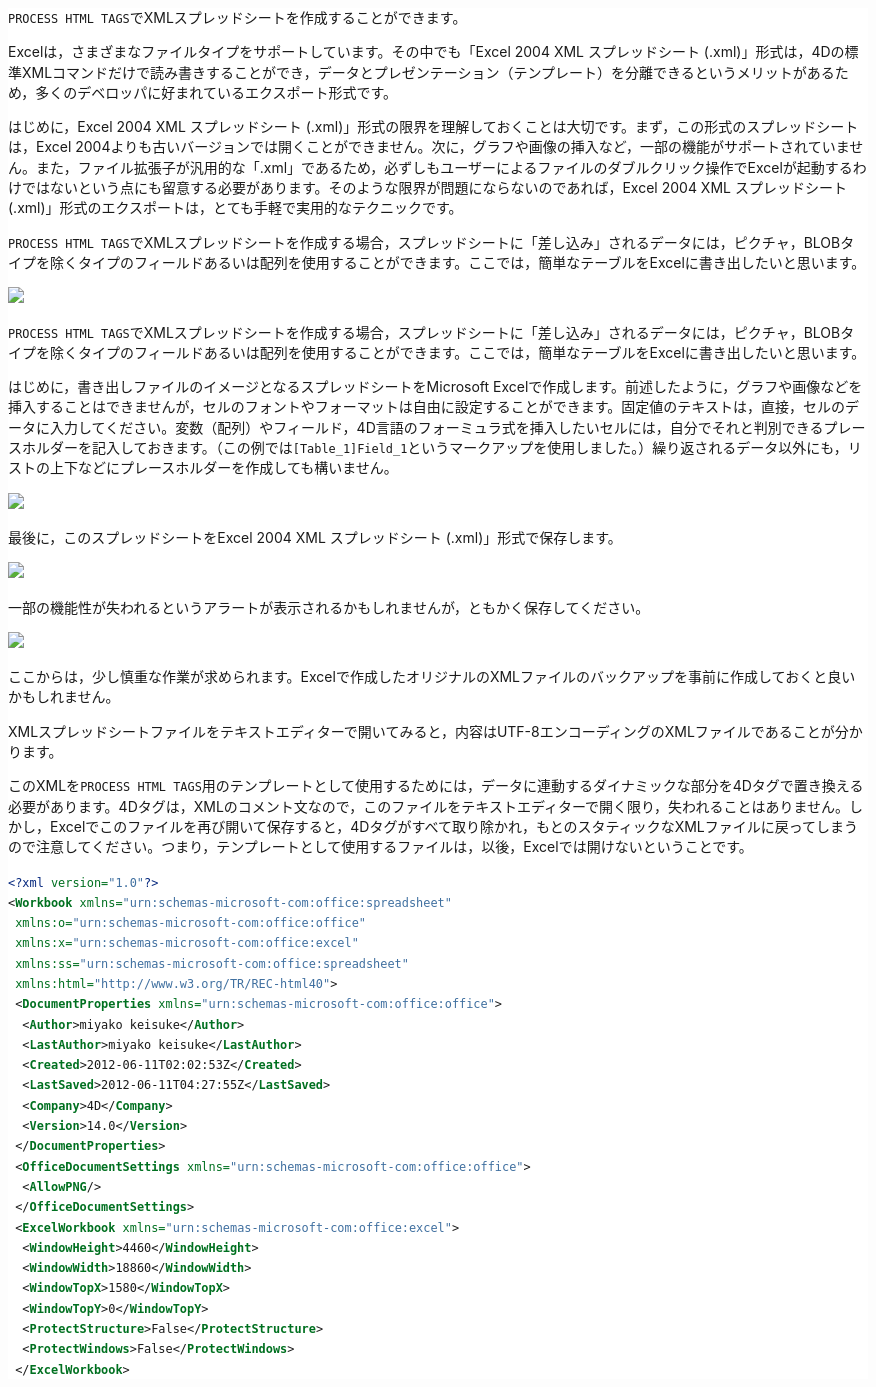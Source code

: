 ```PROCESS HTML TAGS```でXMLスプレッドシートを作成することができます。

Excelは，さまざまなファイルタイプをサポートしています。その中でも「Excel 2004 XML スプレッドシート (.xml)」形式は，4Dの標準XMLコマンドだけで読み書きすることができ，データとプレゼンテーション（テンプレート）を分離できるというメリットがあるため，多くのデベロッパに好まれているエクスポート形式です。

はじめに，Excel 2004 XML スプレッドシート (.xml)」形式の限界を理解しておくことは大切です。まず，この形式のスプレッドシートは，Excel 2004よりも古いバージョンでは開くことができません。次に，グラフや画像の挿入など，一部の機能がサポートされていません。また，ファイル拡張子が汎用的な「.xml」であるため，必ずしもユーザーによるファイルのダブルクリック操作でExcelが起動するわけではないという点にも留意する必要があります。そのような限界が問題にならないのであれば，Excel 2004 XML スプレッドシート (.xml)」形式のエクスポートは，とても手軽で実用的なテクニックです。

```PROCESS HTML TAGS```でXMLスプレッドシートを作成する場合，スプレッドシートに「差し込み」されるデータには，ピクチャ，BLOBタイプを除くタイプのフィールドあるいは配列を使用することができます。ここでは，簡単なテーブルをExcelに書き出したいと思います。

![](https://github.com/4D-JP/export-xml-for-excel/blob/master/images/table.png)

```PROCESS HTML TAGS```でXMLスプレッドシートを作成する場合，スプレッドシートに「差し込み」されるデータには，ピクチャ，BLOBタイプを除くタイプのフィールドあるいは配列を使用することができます。ここでは，簡単なテーブルをExcelに書き出したいと思います。

はじめに，書き出しファイルのイメージとなるスプレッドシートをMicrosoft Excelで作成します。前述したように，グラフや画像などを挿入することはできませんが，セルのフォントやフォーマットは自由に設定することができます。固定値のテキストは，直接，セルのデータに入力してください。変数（配列）やフィールド，4D言語のフォーミュラ式を挿入したいセルには，自分でそれと判別できるプレースホルダーを記入しておきます。（この例では```[Table_1]Field_1```というマークアップを使用しました。）繰り返されるデータ以外にも，リストの上下などにプレースホルダーを作成しても構いません。

![](https://github.com/4D-JP/export-xml-for-excel/blob/master/images/template.png)

最後に，このスプレッドシートをExcel 2004 XML スプレッドシート (.xml)」形式で保存します。

![](https://github.com/4D-JP/export-xml-for-excel/blob/master/images/saveas.png)

一部の機能性が失われるというアラートが表示されるかもしれませんが，ともかく保存してください。

![](https://github.com/4D-JP/export-xml-for-excel/blob/master/images/alert.png)

ここからは，少し慎重な作業が求められます。Excelで作成したオリジナルのXMLファイルのバックアップを事前に作成しておくと良いかもしれません。

XMLスプレッドシートファイルをテキストエディターで開いてみると，内容はUTF-8エンコーディングのXMLファイルであることが分かります。

このXMLを```PROCESS HTML TAGS```用のテンプレートとして使用するためには，データに連動するダイナミックな部分を4Dタグで置き換える必要があります。4Dタグは，XMLのコメント文なので，このファイルをテキストエディターで開く限り，失われることはありません。しかし，Excelでこのファイルを再び開いて保存すると，4Dタグがすべて取り除かれ，もとのスタティックなXMLファイルに戻ってしまうので注意してください。つまり，テンプレートとして使用するファイルは，以後，Excelでは開けないということです。

```xml
<?xml version="1.0"?>
<Workbook xmlns="urn:schemas-microsoft-com:office:spreadsheet"
 xmlns:o="urn:schemas-microsoft-com:office:office"
 xmlns:x="urn:schemas-microsoft-com:office:excel"
 xmlns:ss="urn:schemas-microsoft-com:office:spreadsheet"
 xmlns:html="http://www.w3.org/TR/REC-html40">
 <DocumentProperties xmlns="urn:schemas-microsoft-com:office:office">
  <Author>miyako keisuke</Author>
  <LastAuthor>miyako keisuke</LastAuthor>
  <Created>2012-06-11T02:02:53Z</Created>
  <LastSaved>2012-06-11T04:27:55Z</LastSaved>
  <Company>4D</Company>
  <Version>14.0</Version>
 </DocumentProperties>
 <OfficeDocumentSettings xmlns="urn:schemas-microsoft-com:office:office">
  <AllowPNG/>
 </OfficeDocumentSettings>
 <ExcelWorkbook xmlns="urn:schemas-microsoft-com:office:excel">
  <WindowHeight>4460</WindowHeight>
  <WindowWidth>18860</WindowWidth>
  <WindowTopX>1580</WindowTopX>
  <WindowTopY>0</WindowTopY>
  <ProtectStructure>False</ProtectStructure>
  <ProtectWindows>False</ProtectWindows>
 </ExcelWorkbook>
```